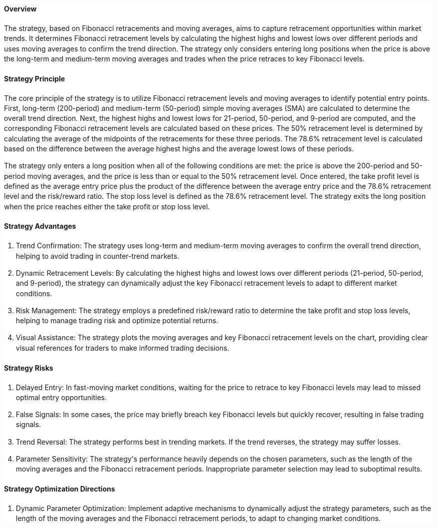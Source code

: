 #### Overview
The strategy, based on Fibonacci retracements and moving averages, aims to capture retracement opportunities within market trends. It determines Fibonacci retracement levels by calculating the highest highs and lowest lows over different periods and uses moving averages to confirm the trend direction. The strategy only considers entering long positions when the price is above the long-term and medium-term moving averages and trades when the price retraces to key Fibonacci levels.

#### Strategy Principle
The core principle of the strategy is to utilize Fibonacci retracement levels and moving averages to identify potential entry points. First, long-term (200-period) and medium-term (50-period) simple moving averages (SMA) are calculated to determine the overall trend direction. Next, the highest highs and lowest lows for 21-period, 50-period, and 9-period are computed, and the corresponding Fibonacci retracement levels are calculated based on these prices. The 50% retracement level is determined by calculating the average of the midpoints of the retracements for these three periods. The 78.6% retracement level is calculated based on the difference between the average highest highs and the average lowest lows of these periods.

The strategy only enters a long position when all of the following conditions are met: the price is above the 200-period and 50-period moving averages, and the price is less than or equal to the 50% retracement level. Once entered, the take profit level is defined as the average entry price plus the product of the difference between the average entry price and the 78.6% retracement level and the risk/reward ratio. The stop loss level is defined as the 78.6% retracement level. The strategy exits the long position when the price reaches either the take profit or stop loss level.

#### Strategy Advantages
1. Trend Confirmation: The strategy uses long-term and medium-term moving averages to confirm the overall trend direction, helping to avoid trading in counter-trend markets.

2. Dynamic Retracement Levels: By calculating the highest highs and lowest lows over different periods (21-period, 50-period, and 9-period), the strategy can dynamically adjust the key Fibonacci retracement levels to adapt to different market conditions.

3. Risk Management: The strategy employs a predefined risk/reward ratio to determine the take profit and stop loss levels, helping to manage trading risk and optimize potential returns.

4. Visual Assistance: The strategy plots the moving averages and key Fibonacci retracement levels on the chart, providing clear visual references for traders to make informed trading decisions.

#### Strategy Risks
1. Delayed Entry: In fast-moving market conditions, waiting for the price to retrace to key Fibonacci levels may lead to missed optimal entry opportunities.

2. False Signals: In some cases, the price may briefly breach key Fibonacci levels but quickly recover, resulting in false trading signals.

3. Trend Reversal: The strategy performs best in trending markets. If the trend reverses, the strategy may suffer losses.

4. Parameter Sensitivity: The strategy's performance heavily depends on the chosen parameters, such as the length of the moving averages and the Fibonacci retracement periods. Inappropriate parameter selection may lead to suboptimal results.

#### Strategy Optimization Directions
1. Dynamic Parameter Optimization: Implement adaptive mechanisms to dynamically adjust the strategy parameters, such as the length of the moving averages and the Fibonacci retracement periods, to adapt to changing market conditions.
